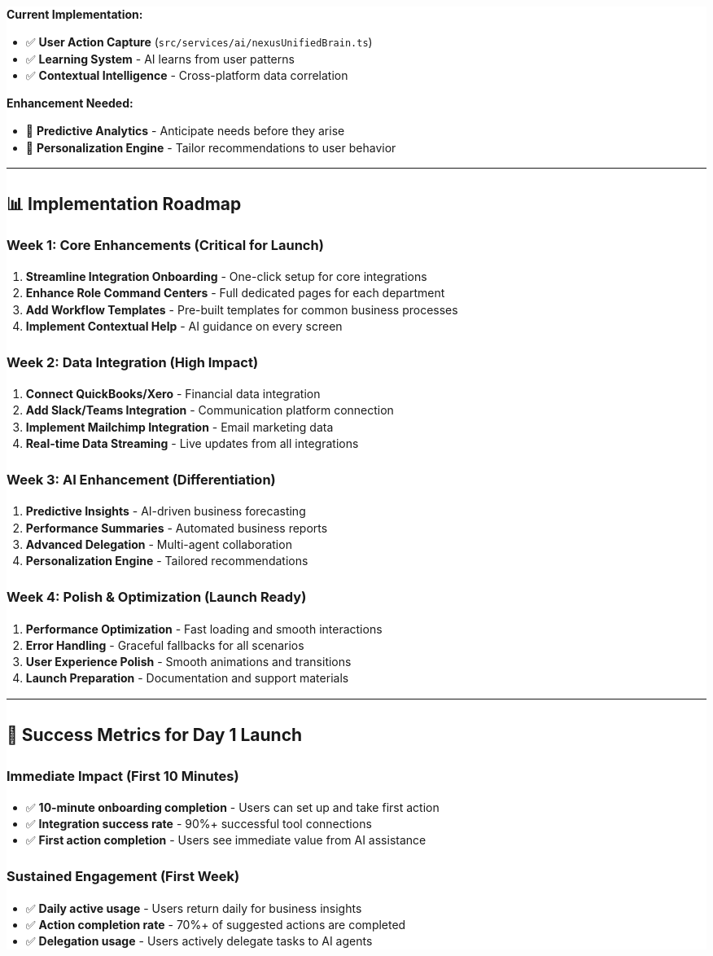 **Current Implementation:**
- ✅ **User Action Capture** (`src/services/ai/nexusUnifiedBrain.ts`)
- ✅ **Learning System** - AI learns from user patterns
- ✅ **Contextual Intelligence** - Cross-platform data correlation

**Enhancement Needed:**
- 🔄 **Predictive Analytics** - Anticipate needs before they arise
- 🔄 **Personalization Engine** - Tailor recommendations to user behavior

---

## 📊 **Implementation Roadmap**

### **Week 1: Core Enhancements (Critical for Launch)**
1. **Streamline Integration Onboarding** - One-click setup for core integrations
2. **Enhance Role Command Centers** - Full dedicated pages for each department
3. **Add Workflow Templates** - Pre-built templates for common business processes
4. **Implement Contextual Help** - AI guidance on every screen

### **Week 2: Data Integration (High Impact)**
1. **Connect QuickBooks/Xero** - Financial data integration
2. **Add Slack/Teams Integration** - Communication platform connection
3. **Implement Mailchimp Integration** - Email marketing data
4. **Real-time Data Streaming** - Live updates from all integrations

### **Week 3: AI Enhancement (Differentiation)**
1. **Predictive Insights** - AI-driven business forecasting
2. **Performance Summaries** - Automated business reports
3. **Advanced Delegation** - Multi-agent collaboration
4. **Personalization Engine** - Tailored recommendations

### **Week 4: Polish & Optimization (Launch Ready)**
1. **Performance Optimization** - Fast loading and smooth interactions
2. **Error Handling** - Graceful fallbacks for all scenarios
3. **User Experience Polish** - Smooth animations and transitions
4. **Launch Preparation** - Documentation and support materials

---

## 🎯 **Success Metrics for Day 1 Launch**

### **Immediate Impact (First 10 Minutes)**
- ✅ **10-minute onboarding completion** - Users can set up and take first action
- ✅ **Integration success rate** - 90%+ successful tool connections
- ✅ **First action completion** - Users see immediate value from AI assistance

### **Sustained Engagement (First Week)**
- ✅ **Daily active usage** - Users return daily for business insights
- ✅ **Action completion rate** - 70%+ of suggested actions are completed
- ✅ **Delegation usage** - Users actively delegate tasks to AI agents
